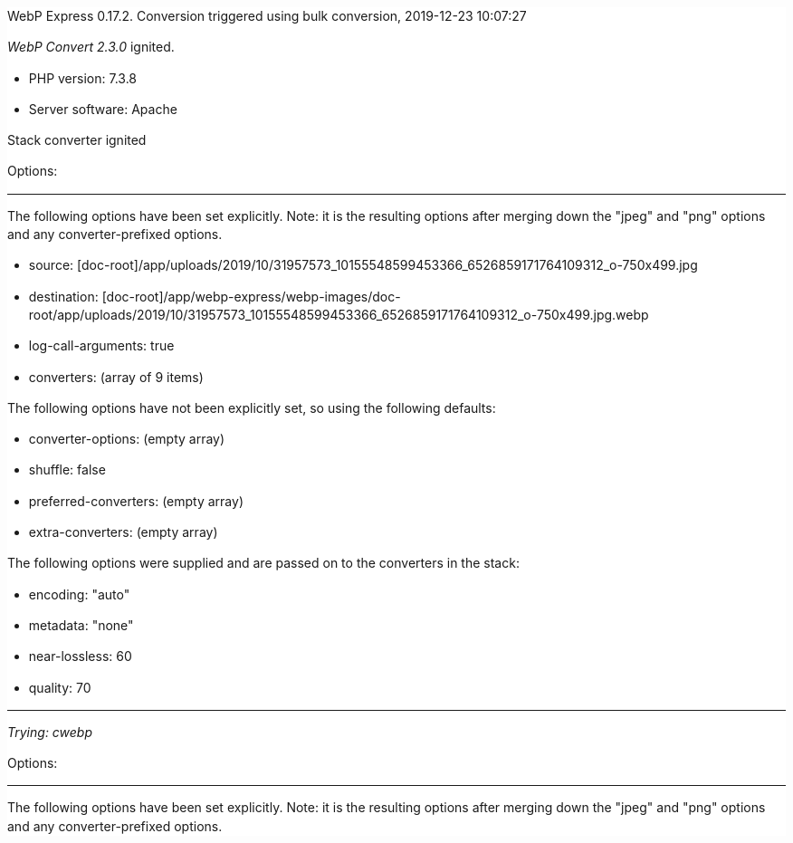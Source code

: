 WebP Express 0.17.2. Conversion triggered using bulk conversion, 2019-12-23 10:07:27


*WebP Convert 2.3.0*  ignited.

- PHP version: 7.3.8

- Server software: Apache


Stack converter ignited


Options:

------------

The following options have been set explicitly. Note: it is the resulting options after merging down the "jpeg" and "png" options and any converter-prefixed options.

- source: [doc-root]/app/uploads/2019/10/31957573_10155548599453366_6526859171764109312_o-750x499.jpg

- destination: [doc-root]/app/webp-express/webp-images/doc-root/app/uploads/2019/10/31957573_10155548599453366_6526859171764109312_o-750x499.jpg.webp

- log-call-arguments: true

- converters: (array of 9 items)


The following options have not been explicitly set, so using the following defaults:

- converter-options: (empty array)

- shuffle: false

- preferred-converters: (empty array)

- extra-converters: (empty array)


The following options were supplied and are passed on to the converters in the stack:

- encoding: "auto"

- metadata: "none"

- near-lossless: 60

- quality: 70

------------



*Trying: cwebp* 


Options:

------------

The following options have been set explicitly. Note: it is the resulting options after merging down the "jpeg" and "png" options and any converter-prefixed options.
